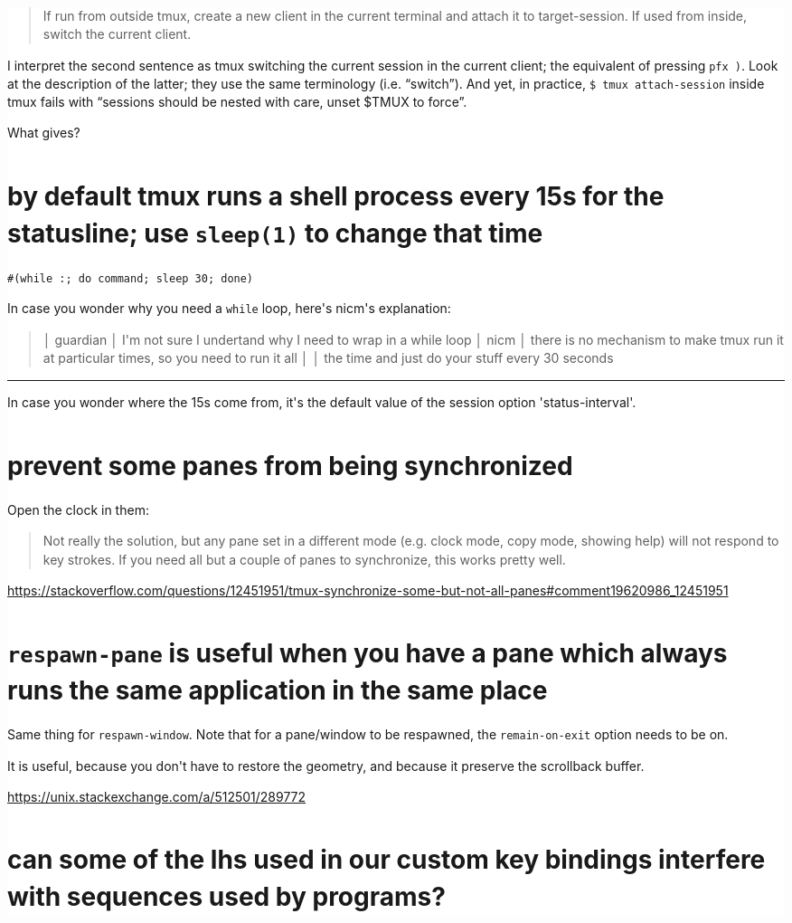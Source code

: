    > If run from outside tmux, create a new client in the current terminal and attach
   > it to target-session. If used from inside, switch the current client.

I interpret  the second sentence  as tmux switching  the current session  in the
current client; the equivalent of pressing `pfx )`.
Look  at the  description of  the latter;  they use  the same  terminology (i.e.
“switch”).
And yet, in  practice, `$ tmux attach-session` inside tmux  fails with “sessions
should be nested with care, unset $TMUX to force”.

What gives?

# by default tmux runs a shell process every 15s for the statusline; use `sleep(1)` to change that time

    #(while :; do command; sleep 30; done)

In case you wonder why you need a `while` loop, here's nicm's explanation:

   > │  guardian │ I'm not sure I undertand why I need to wrap in a while loop
   > │      nicm │ there is no mechanism to make tmux run it at particular times, so you need to run it all
   > │           │ the time and just do your stuff every 30 seconds

---

In  case you  wonder where  the 15s  come from,  it's the  default value  of the
session option 'status-interval'.

# prevent some panes from being synchronized

Open the clock in them:

   > Not really  the solution,  but any pane  set in a  different mode  (e.g. clock
   > mode, copy mode, showing help) will not respond to key strokes.
   > If you need all but a couple of panes to synchronize, this works pretty well.

<https://stackoverflow.com/questions/12451951/tmux-synchronize-some-but-not-all-panes#comment19620986_12451951>

# `respawn-pane` is useful when you have a pane which always runs the same application in the same place

Same thing for `respawn-window`.
Note that for a pane/window to be respawned, the `remain-on-exit` option needs to be on.

It is  useful, because you  don't have to restore  the geometry, and  because it
preserve the scrollback buffer.

<https://unix.stackexchange.com/a/512501/289772>

# can some of the lhs used in our custom key bindings interfere with sequences used by programs?
